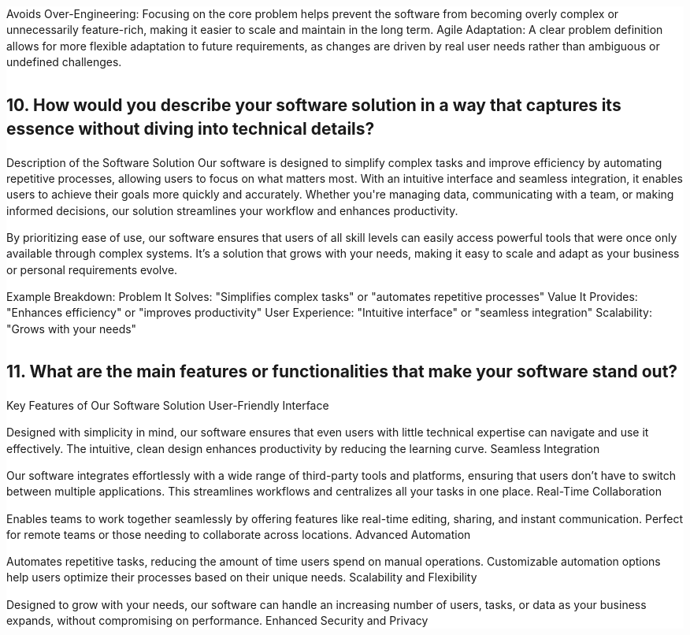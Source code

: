 Avoids Over-Engineering: Focusing on the core problem helps prevent the software from becoming overly complex or unnecessarily feature-rich, making it easier to scale and maintain in the long term.
Agile Adaptation: A clear problem definition allows for more flexible adaptation to future requirements, as changes are driven by real user needs rather than ambiguous or undefined challenges.

## 10. How would you describe your software solution in a way that captures its essence without diving into technical details?

Description of the Software Solution
Our software is designed to simplify complex tasks and improve efficiency by automating repetitive processes, allowing users to focus on what matters most. With an intuitive interface and seamless integration, it enables users to achieve their goals more quickly and accurately. Whether you're managing data, communicating with a team, or making informed decisions, our solution streamlines your workflow and enhances productivity.

By prioritizing ease of use, our software ensures that users of all skill levels can easily access powerful tools that were once only available through complex systems. It’s a solution that grows with your needs, making it easy to scale and adapt as your business or personal requirements evolve.

Example Breakdown:
Problem It Solves: "Simplifies complex tasks" or "automates repetitive processes"
Value It Provides: "Enhances efficiency" or "improves productivity"
User Experience: "Intuitive interface" or "seamless integration"
Scalability: "Grows with your needs"

## 11. What are the main features or functionalities that make your software stand out?

Key Features of Our Software Solution
User-Friendly Interface

Designed with simplicity in mind, our software ensures that even users with little technical expertise can navigate and use it effectively. The intuitive, clean design enhances productivity by reducing the learning curve.
Seamless Integration

Our software integrates effortlessly with a wide range of third-party tools and platforms, ensuring that users don’t have to switch between multiple applications. This streamlines workflows and centralizes all your tasks in one place.
Real-Time Collaboration

Enables teams to work together seamlessly by offering features like real-time editing, sharing, and instant communication. Perfect for remote teams or those needing to collaborate across locations.
Advanced Automation

Automates repetitive tasks, reducing the amount of time users spend on manual operations. Customizable automation options help users optimize their processes based on their unique needs.
Scalability and Flexibility

Designed to grow with your needs, our software can handle an increasing number of users, tasks, or data as your business expands, without compromising on performance.
Enhanced Security and Privacy
